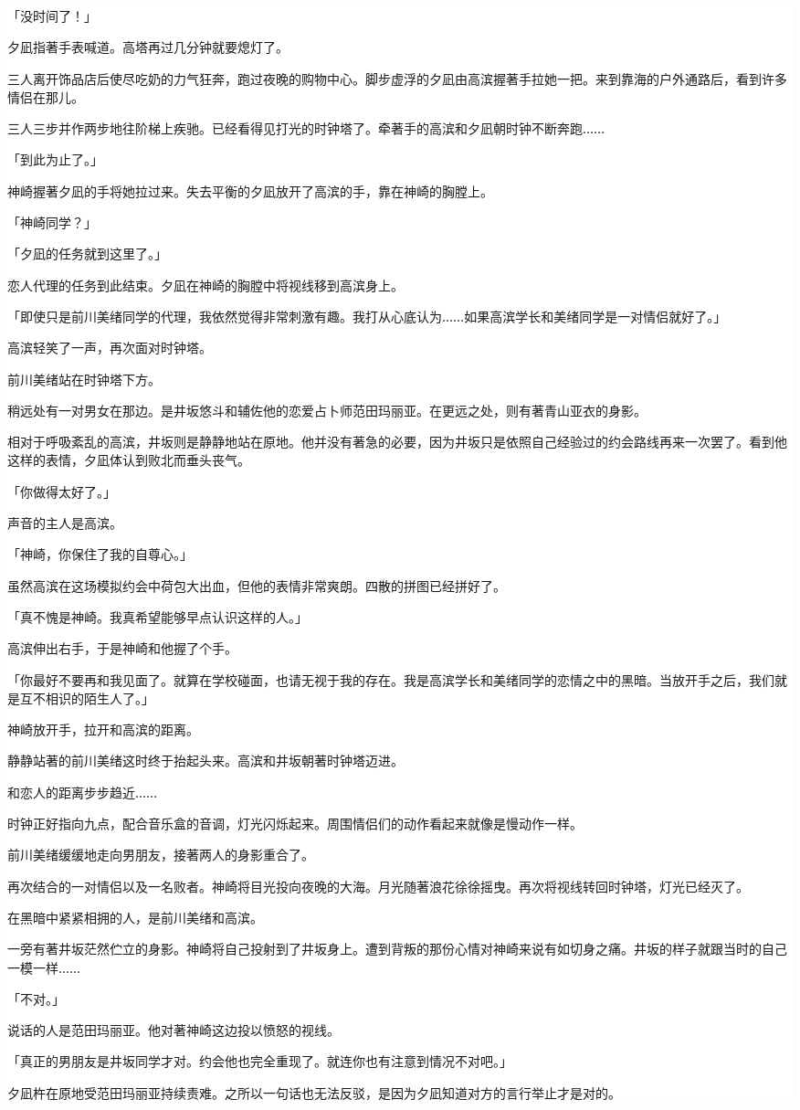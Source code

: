 「没时间了！」

夕凪指著手表喊道。高塔再过几分钟就要熄灯了。

三人离开饰品店后使尽吃奶的力气狂奔，跑过夜晚的购物中心。脚步虚浮的夕凪由高滨握著手拉她一把。来到靠海的户外通路后，看到许多情侣在那儿。

三人三步并作两步地往阶梯上疾驰。已经看得见打光的时钟塔了。牵著手的高滨和夕凪朝时钟不断奔跑……

「到此为止了。」

神崎握著夕凪的手将她拉过来。失去平衡的夕凪放开了高滨的手，靠在神崎的胸膛上。

「神崎同学？」

「夕凪的任务就到这里了。」

恋人代理的任务到此结束。夕凪在神崎的胸膛中将视线移到高滨身上。

「即使只是前川美绪同学的代理，我依然觉得非常刺激有趣。我打从心底认为……如果高滨学长和美绪同学是一对情侣就好了。」

高滨轻笑了一声，再次面对时钟塔。

前川美绪站在时钟塔下方。

稍远处有一对男女在那边。是井坂悠斗和辅佐他的恋爱占卜师范田玛丽亚。在更远之处，则有著青山亚衣的身影。

相对于呼吸紊乱的高滨，井坂则是静静地站在原地。他并没有著急的必要，因为井坂只是依照自己经验过的约会路线再来一次罢了。看到他这样的表情，夕凪体认到败北而垂头丧气。

「你做得太好了。」

声音的主人是高滨。

「神崎，你保住了我的自尊心。」

虽然高滨在这场模拟约会中荷包大出血，但他的表情非常爽朗。四散的拼图已经拼好了。

「真不愧是神崎。我真希望能够早点认识这样的人。」

高滨伸出右手，于是神崎和他握了个手。

「你最好不要再和我见面了。就算在学校碰面，也请无视于我的存在。我是高滨学长和美绪同学的恋情之中的黑暗。当放开手之后，我们就是互不相识的陌生人了。」

神崎放开手，拉开和高滨的距离。

静静站著的前川美绪这时终于抬起头来。高滨和井坂朝著时钟塔迈进。

和恋人的距离步步趋近……

时钟正好指向九点，配合音乐盒的音调，灯光闪烁起来。周围情侣们的动作看起来就像是慢动作一样。

前川美绪缓缓地走向男朋友，接著两人的身影重合了。

再次结合的一对情侣以及一名败者。神崎将目光投向夜晚的大海。月光随著浪花徐徐摇曳。再次将视线转回时钟塔，灯光已经灭了。

在黑暗中紧紧相拥的人，是前川美绪和高滨。

一旁有著井坂茫然伫立的身影。神崎将自己投射到了井坂身上。遭到背叛的那份心情对神崎来说有如切身之痛。井坂的样子就跟当时的自己一模一样……

「不对。」

说话的人是范田玛丽亚。他对著神崎这边投以愤怒的视线。

「真正的男朋友是井坂同学才对。约会他也完全重现了。就连你也有注意到情况不对吧。」

夕凪杵在原地受范田玛丽亚持续责难。之所以一句话也无法反驳，是因为夕凪知道对方的言行举止才是对的。
